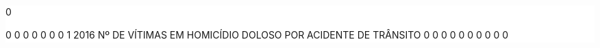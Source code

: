 0
</td>
<td>
0
</td>
<td>
0
</td>
<td>
0
</td>
<td>
0
</td>
<td>
0
</td>
<td>
0
</td>
<td>
0
</td>
<td>
1
</td>
<td>
2016
</td>
</tr>
<tr class="even">
<td>
Nº DE VÍTIMAS EM HOMICÍDIO DOLOSO POR ACIDENTE DE TRÂNSITO
</td>
<td>
0
</td>
<td>
0
</td>
<td>
0
</td>
<td>
0
</td>
<td>
0
</td>
<td>
0
</td>
<td>
0
</td>
<td>
0
</td>
<td>
0
</td>
<td>
0
</td>